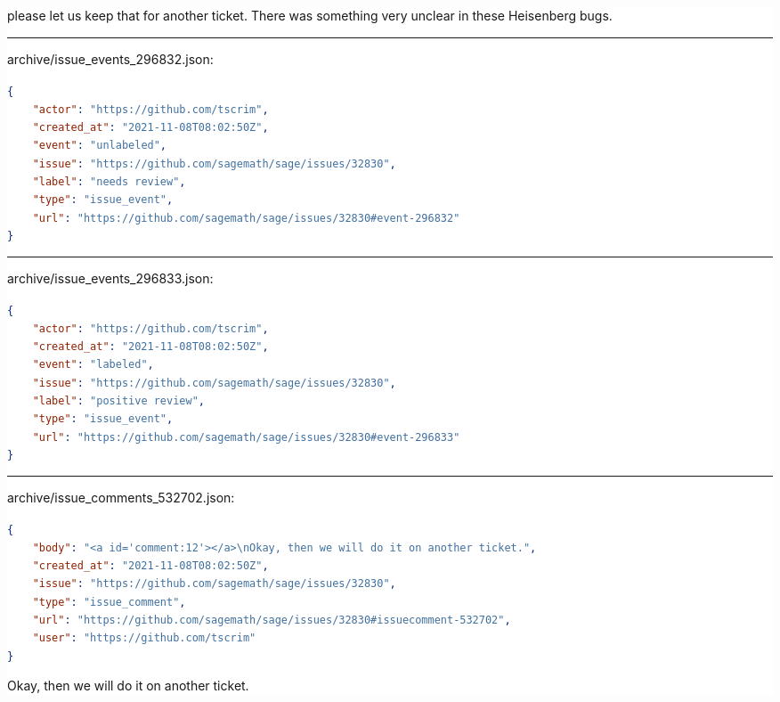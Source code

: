 <a id='comment:11'></a>
please let us keep that for another ticket. There was something very unclear in these Heisenberg bugs.



---

archive/issue_events_296832.json:
```json
{
    "actor": "https://github.com/tscrim",
    "created_at": "2021-11-08T08:02:50Z",
    "event": "unlabeled",
    "issue": "https://github.com/sagemath/sage/issues/32830",
    "label": "needs review",
    "type": "issue_event",
    "url": "https://github.com/sagemath/sage/issues/32830#event-296832"
}
```



---

archive/issue_events_296833.json:
```json
{
    "actor": "https://github.com/tscrim",
    "created_at": "2021-11-08T08:02:50Z",
    "event": "labeled",
    "issue": "https://github.com/sagemath/sage/issues/32830",
    "label": "positive review",
    "type": "issue_event",
    "url": "https://github.com/sagemath/sage/issues/32830#event-296833"
}
```



---

archive/issue_comments_532702.json:
```json
{
    "body": "<a id='comment:12'></a>\nOkay, then we will do it on another ticket.",
    "created_at": "2021-11-08T08:02:50Z",
    "issue": "https://github.com/sagemath/sage/issues/32830",
    "type": "issue_comment",
    "url": "https://github.com/sagemath/sage/issues/32830#issuecomment-532702",
    "user": "https://github.com/tscrim"
}
```

<a id='comment:12'></a>
Okay, then we will do it on another ticket.

